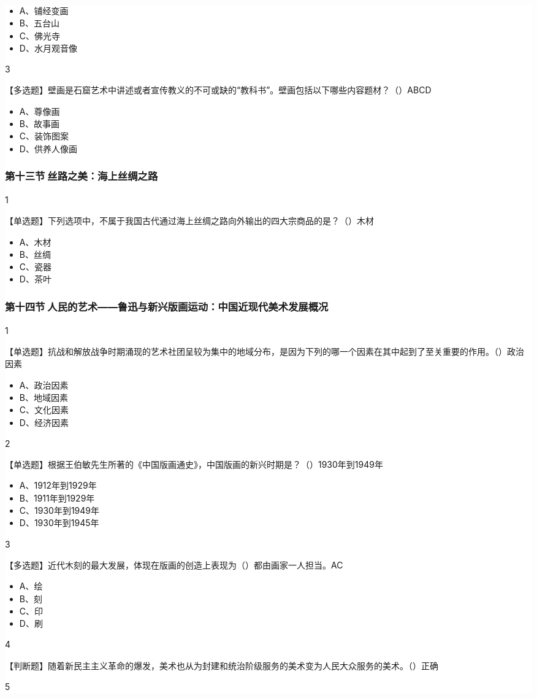   * A、铺经变画
  * B、五台山
  * C、佛光寺
  * D、水月观音像

3

【多选题】壁画是石窟艺术中讲述或者宣传教义的不可或缺的“教科书”。壁画包括以下哪些内容题材？（）ABCD

  * A、尊像画
  * B、故事画
  * C、装饰图案
  * D、供养人像画

### 第十三节 丝路之美：海上丝绸之路

1

【单选题】下列选项中，不属于我国古代通过海上丝绸之路向外输出的四大宗商品的是？（）木材

  * A、木材
  * B、丝绸
  * C、瓷器
  * D、茶叶

### 第十四节 人民的艺术——鲁迅与新兴版画运动：中国近现代美术发展概况

1

【单选题】抗战和解放战争时期涌现的艺术社团呈较为集中的地域分布，是因为下列的哪一个因素在其中起到了至关重要的作用。（）政治因素

  * A、政治因素
  * B、地域因素
  * C、文化因素
  * D、经济因素

2

【单选题】根据王伯敏先生所著的《中国版画通史》，中国版画的新兴时期是？（）1930年到1949年

  * A、1912年到1929年
  * B、1911年到1929年
  * C、1930年到1949年
  * D、1930年到1945年

3

【多选题】近代木刻的最大发展，体现在版画的创造上表现为（）都由画家一人担当。AC

  * A、绘
  * B、刻
  * C、印
  * D、刷

4

【判断题】随着新民主主义革命的爆发，美术也从为封建和统治阶级服务的美术变为人民大众服务的美术。（）正确

5
